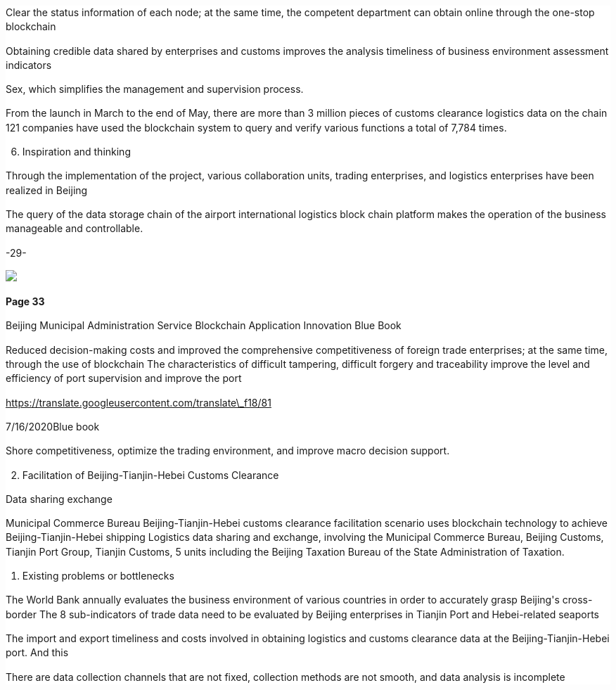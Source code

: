 Clear the status information of each node; at the same time, the competent department can obtain online through the one-stop blockchain

Obtaining credible data shared by enterprises and customs improves the analysis timeliness of business environment assessment indicators

Sex, which simplifies the management and supervision process.

From the launch in March to the end of May, there are more than 3 million pieces of customs clearance logistics data on the chain 121 companies have used the blockchain system to query and verify various functions a total of 7,784 times.

6. Inspiration and thinking

Through the implementation of the project, various collaboration units, trading enterprises, and logistics enterprises have been realized in Beijing

The query of the data storage chain of the airport international logistics block chain platform makes the operation of the business manageable and controllable.

-29-

![](RackMultipart20200719-4-1khn5rg_html_d24c2f5c5c115d87.png)

**Page 33**

Beijing Municipal Administration Service Blockchain Application Innovation Blue Book

Reduced decision-making costs and improved the comprehensive competitiveness of foreign trade enterprises; at the same time, through the use of blockchain The characteristics of difficult tampering, difficult forgery and traceability improve the level and efficiency of port supervision and improve the port

https://translate.googleusercontent.com/translate\_f18/81

7/16/2020Blue book

Shore competitiveness, optimize the trading environment, and improve macro decision support.

2. Facilitation of Beijing-Tianjin-Hebei Customs Clearance

Data sharing exchange

Municipal Commerce Bureau Beijing-Tianjin-Hebei customs clearance facilitation scenario uses blockchain technology to achieve Beijing-Tianjin-Hebei shipping Logistics data sharing and exchange, involving the Municipal Commerce Bureau, Beijing Customs, Tianjin Port Group, Tianjin Customs, 5 units including the Beijing Taxation Bureau of the State Administration of Taxation.

1. Existing problems or bottlenecks

The World Bank annually evaluates the business environment of various countries in order to accurately grasp Beijing&#39;s cross-border The 8 sub-indicators of trade data need to be evaluated by Beijing enterprises in Tianjin Port and Hebei-related seaports

The import and export timeliness and costs involved in obtaining logistics and customs clearance data at the Beijing-Tianjin-Hebei port. And this

There are data collection channels that are not fixed, collection methods are not smooth, and data analysis is incomplete
